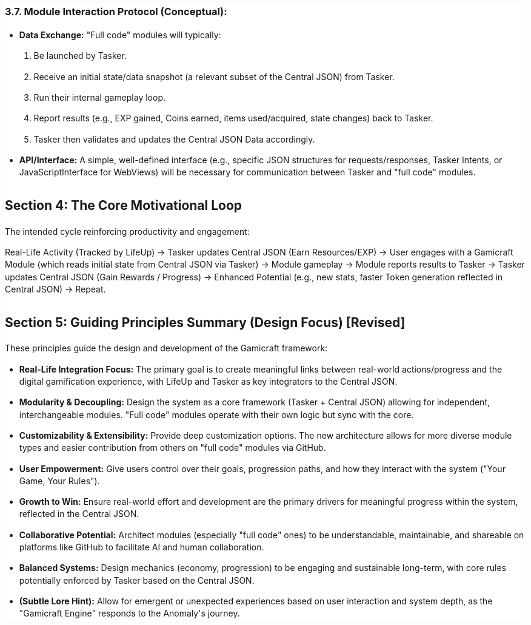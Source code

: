 
### 3.7. Module Interaction Protocol (Conceptual):

- **Data Exchange:** "Full code" modules will typically:
    
    1. Be launched by Tasker.
        
    2. Receive an initial state/data snapshot (a relevant subset of the Central JSON) from Tasker.
        
    3. Run their internal gameplay loop.
        
    4. Report results (e.g., EXP gained, Coins earned, items used/acquired, state changes) back to Tasker.
        
    5. Tasker then validates and updates the Central JSON Data accordingly.
        
- **API/Interface:** A simple, well-defined interface (e.g., specific JSON structures for requests/responses, Tasker Intents, or JavaScriptInterface for WebViews) will be necessary for communication between Tasker and "full code" modules.
    

## Section 4: The Core Motivational Loop

The intended cycle reinforcing productivity and engagement:

Real-Life Activity (Tracked by LifeUp) -> Tasker updates Central JSON (Earn Resources/EXP) -> User engages with a Gamicraft Module (which reads initial state from Central JSON via Tasker) -> Module gameplay -> Module reports results to Tasker -> Tasker updates Central JSON (Gain Rewards / Progress) -> Enhanced Potential (e.g., new stats, faster Token generation reflected in Central JSON) -> Repeat.

## Section 5: Guiding Principles Summary (Design Focus) [Revised]

These principles guide the design and development of the Gamicraft framework:

- **Real-Life Integration Focus:** The primary goal is to create meaningful links between real-world actions/progress and the digital gamification experience, with LifeUp and Tasker as key integrators to the Central JSON.
    
- **Modularity & Decoupling:** Design the system as a core framework (Tasker + Central JSON) allowing for independent, interchangeable modules. "Full code" modules operate with their own logic but sync with the core.
    
- **Customizability & Extensibility:** Provide deep customization options. The new architecture allows for more diverse module types and easier contribution from others on "full code" modules via GitHub.
    
- **User Empowerment:** Give users control over their goals, progression paths, and how they interact with the system ("Your Game, Your Rules").
    
- **Growth to Win:** Ensure real-world effort and development are the primary drivers for meaningful progress within the system, reflected in the Central JSON.
    
- **Collaborative Potential:** Architect modules (especially "full code" ones) to be understandable, maintainable, and shareable on platforms like GitHub to facilitate AI and human collaboration.
    
- **Balanced Systems:** Design mechanics (economy, progression) to be engaging and sustainable long-term, with core rules potentially enforced by Tasker based on the Central JSON.
    
- **(Subtle Lore Hint):** Allow for emergent or unexpected experiences based on user interaction and system depth, as the "Gamicraft Engine" responds to the Anomaly's journey.